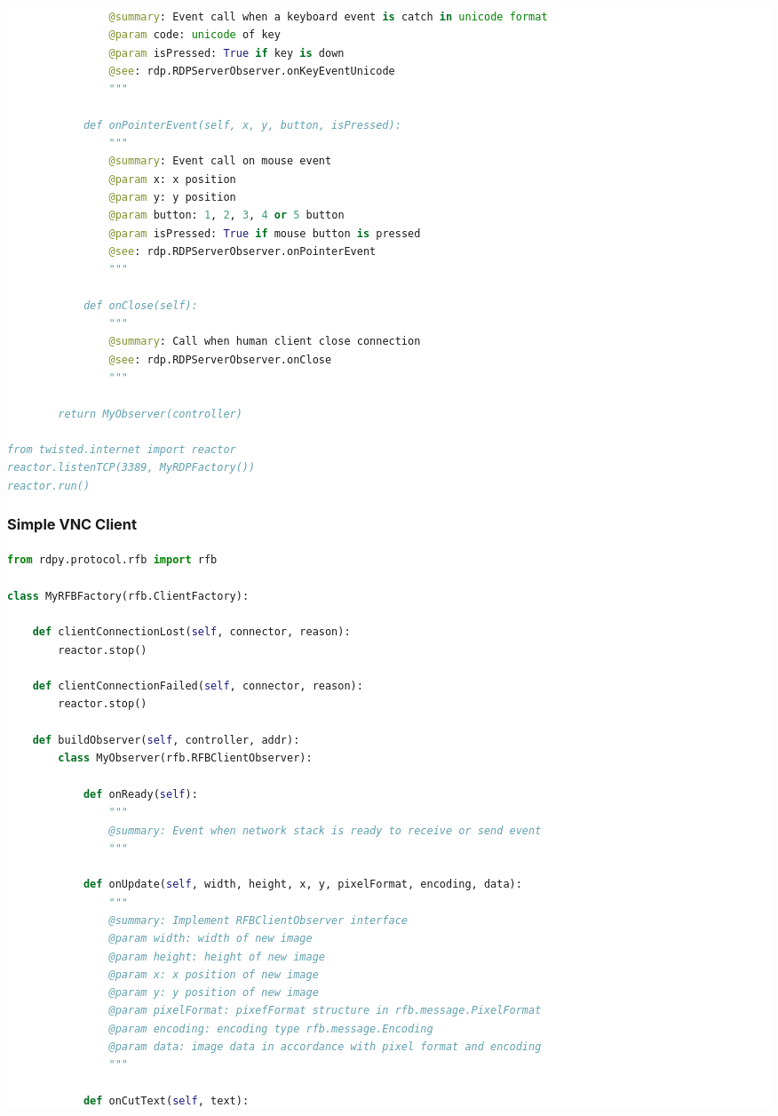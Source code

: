 ```python
                @summary: Event call when a keyboard event is catch in unicode format
                @param code: unicode of key
                @param isPressed: True if key is down
                @see: rdp.RDPServerObserver.onKeyEventUnicode
                """

            def onPointerEvent(self, x, y, button, isPressed):
                """
                @summary: Event call on mouse event
                @param x: x position
                @param y: y position
                @param button: 1, 2, 3, 4 or 5 button
                @param isPressed: True if mouse button is pressed
                @see: rdp.RDPServerObserver.onPointerEvent
                """

            def onClose(self):
                """
                @summary: Call when human client close connection
                @see: rdp.RDPServerObserver.onClose
                """

        return MyObserver(controller)

from twisted.internet import reactor
reactor.listenTCP(3389, MyRDPFactory())
reactor.run()
```

### Simple VNC Client

```python
from rdpy.protocol.rfb import rfb

class MyRFBFactory(rfb.ClientFactory):

    def clientConnectionLost(self, connector, reason):
        reactor.stop()

    def clientConnectionFailed(self, connector, reason):
        reactor.stop()

    def buildObserver(self, controller, addr):
        class MyObserver(rfb.RFBClientObserver):

            def onReady(self):
                """
                @summary: Event when network stack is ready to receive or send event
                """

            def onUpdate(self, width, height, x, y, pixelFormat, encoding, data):
                """
                @summary: Implement RFBClientObserver interface
                @param width: width of new image
                @param height: height of new image
                @param x: x position of new image
                @param y: y position of new image
                @param pixelFormat: pixefFormat structure in rfb.message.PixelFormat
                @param encoding: encoding type rfb.message.Encoding
                @param data: image data in accordance with pixel format and encoding
                """

            def onCutText(self, text):
```